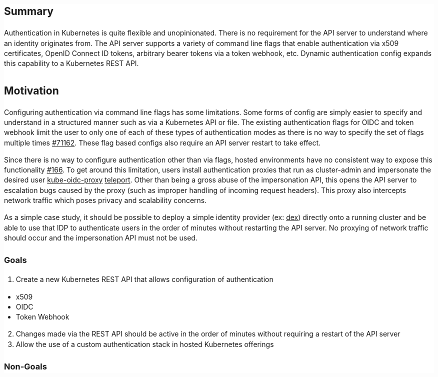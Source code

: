 

[kubernetes.io]: https://kubernetes.io/
[kubernetes/enhancements]: https://git.k8s.io/enhancements
[kubernetes/kubernetes]: https://git.k8s.io/kubernetes
[kubernetes/website]: https://git.k8s.io/website

## Summary



Authentication in Kubernetes is quite flexible and unopinionated.  There is no
requirement for the API server to understand where an identity originates from.
The API server supports a variety of command line flags that enable authentication
via x509 certificates, OpenID Connect ID tokens, arbitrary bearer tokens via a
token webhook, etc.  Dynamic authentication config expands this capability to a
Kubernetes REST API.

## Motivation



Configuring authentication via command line flags has some limitations.  Some
forms of config are simply easier to specify and understand in a structured
manner such as via a Kubernetes API or file.  The existing authentication flags
for OIDC and token webhook limit the user to only one of each of these types of
authentication modes as there is no way to specify the set of flags multiple
times [#71162].  These flag based configs also require an API server restart to
take effect.

Since there is no way to configure authentication other than via flags, hosted
environments have no consistent way to expose this functionality [#166].  To get
around this limitation, users install authentication proxies that run as
cluster-admin and impersonate the desired user [kube-oidc-proxy] [teleport].
Other than being a gross abuse of the impersonation API, this opens the API
server to escalation bugs caused by the proxy (such as improper handling of
incoming request headers).  This proxy also intercepts network traffic which
poses privacy and scalability concerns.

As a simple case study, it should be possible to deploy a simple identity
provider (ex: [dex]) directly onto a running cluster and be able to use that IDP
to authenticate users in the order of minutes without restarting the API server.
No proxying of network traffic should occur and the impersonation API must not
be used.

[#71162]: https://github.com/kubernetes/kubernetes/issues/71162
[#166]: https://github.com/aws/containers-roadmap/issues/166
[kube-oidc-proxy]: https://aws.amazon.com/blogs/opensource/consistent-oidc-authentication-across-multiple-eks-clusters-using-kube-oidc-proxy
[teleport]: https://aws.amazon.com/blogs/opensource/authenticating-eks-github-credentials-teleport
[dex]: https://github.com/dexidp/dex

### Goals



1. Create a new Kubernetes REST API that allows configuration of authentication
  - x509
  - OIDC
  - Token Webhook
2. Changes made via the REST API should be active in the order of minutes without
requiring a restart of the API server
3. Allow the use of a custom authentication stack in hosted Kubernetes offerings

### Non-Goals

